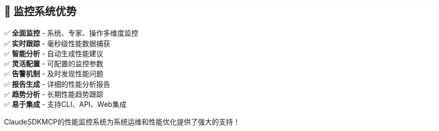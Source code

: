 ## 🎉 监控系统优势

✅ **全面监控** - 系统、专家、操作多维度监控  
✅ **实时跟踪** - 毫秒级性能数据捕获  
✅ **智能分析** - 自动生成性能建议  
✅ **灵活配置** - 可配置的监控参数  
✅ **告警机制** - 及时发现性能问题  
✅ **报告生成** - 详细的性能分析报告  
✅ **趋势分析** - 长期性能趋势跟踪  
✅ **易于集成** - 支持CLI、API、Web集成  

ClaudeSDKMCP的性能监控系统为系统运维和性能优化提供了强大的支持！

